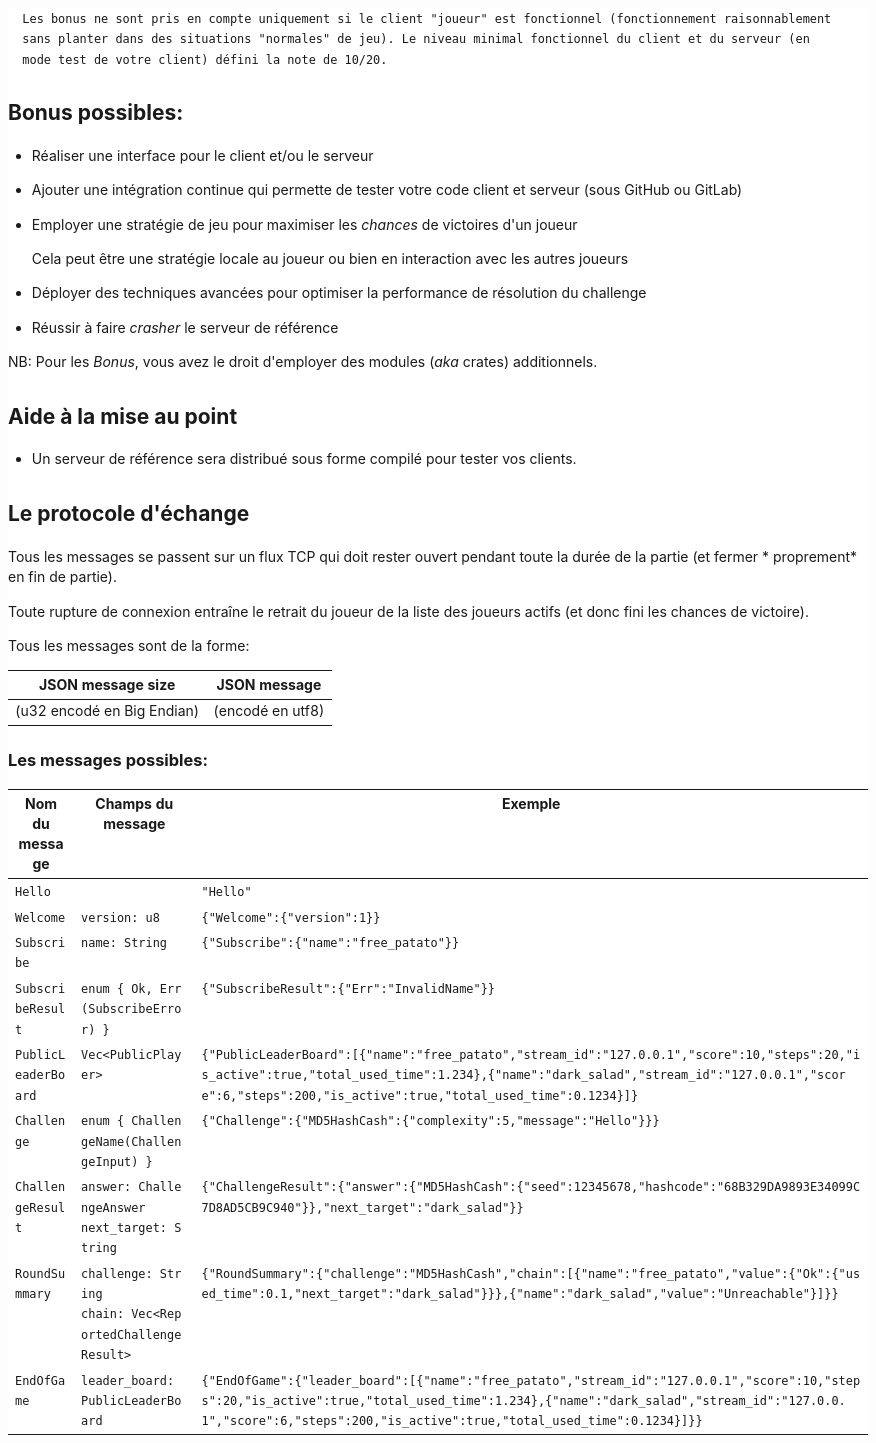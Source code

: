       Les bonus ne sont pris en compte uniquement si le client "joueur" est fonctionnel (fonctionnement raisonnablement
      sans planter dans des situations "normales" de jeu). Le niveau minimal fonctionnel du client et du serveur (en
      mode test de votre client) défini la note de 10/20.

## Bonus possibles:

* Réaliser une interface pour le client et/ou le serveur
* Ajouter une intégration continue qui permette de tester votre code client et serveur (sous GitHub ou GitLab)
* Employer une stratégie de jeu pour maximiser les *chances* de victoires d'un joueur

  Cela peut être une stratégie locale au joueur ou bien en interaction avec les autres joueurs

* Déployer des techniques avancées pour optimiser la performance de résolution du challenge
* Réussir à faire *crasher* le serveur de référence

NB: Pour les *Bonus*, vous avez le droit d'employer des modules (*aka* crates) additionnels.

## Aide à la mise au point

* Un serveur de référence sera distribué sous forme compilé pour tester vos clients.

## Le protocole d'échange

Tous les messages se passent sur un flux TCP qui doit rester ouvert pendant toute la durée de la partie (et fermer *
proprement* en fin de partie).

Toute rupture de connexion entraîne le retrait du joueur de la liste des joueurs actifs (et donc fini les chances de
victoire).

Tous les messages sont de la forme:

| JSON message size          | JSON message     |
|----------------------------|------------------|
| (u32 encodé en Big Endian) | (encodé en utf8) |

### Les messages possibles:

| Nom du message      | Champs du message                                             | Exemple                                                                                                                                                                                                                                                        |
|---------------------|---------------------------------------------------------------|----------------------------------------------------------------------------------------------------------------------------------------------------------------------------------------------------------------------------------------------------------------|
| `Hello`             |                                                               | `"Hello"`                                                                                                                                                                                                                                                      |
| `Welcome`           | `version: u8`                                                 | `{"Welcome":{"version":1}}`                                                                                                                                                                                                                                    | 
| `Subscribe`         | `name: String`                                                | `{"Subscribe":{"name":"free_patato"}}`                                                                                                                                                                                                                         | 
| `SubscribeResult`   | `enum { Ok, Err(SubscribeError) }`                            | `{"SubscribeResult":{"Err":"InvalidName"}}`                                                                                                                                                                                                                    | 
| `PublicLeaderBoard` | `Vec<PublicPlayer>`                                           | `{"PublicLeaderBoard":[{"name":"free_patato","stream_id":"127.0.0.1","score":10,"steps":20,"is_active":true,"total_used_time":1.234},{"name":"dark_salad","stream_id":"127.0.0.1","score":6,"steps":200,"is_active":true,"total_used_time":0.1234}]}`          | 
| `Challenge`         | `enum { ChallengeName(ChallengeInput) }`                      | `{"Challenge":{"MD5HashCash":{"complexity":5,"message":"Hello"}}}`                                                                                                                                                                                             | 
| `ChallengeResult`   | `answer: ChallengeAnswer`<br/>`next_target: String`                | `{"ChallengeResult":{"answer":{"MD5HashCash":{"seed":12345678,"hashcode":"68B329DA9893E34099C7D8AD5CB9C940"}},"next_target":"dark_salad"}}`                                                                                                                    | 
| `RoundSummary`      | `challenge: String`<br/>`chain: Vec<ReportedChallengeResult>` | `{"RoundSummary":{"challenge":"MD5HashCash","chain":[{"name":"free_patato","value":{"Ok":{"used_time":0.1,"next_target":"dark_salad"}}},{"name":"dark_salad","value":"Unreachable"}]}}`                                                                        | 
| `EndOfGame`         | `leader_board: PublicLeaderBoard`                             | `{"EndOfGame":{"leader_board":[{"name":"free_patato","stream_id":"127.0.0.1","score":10,"steps":20,"is_active":true,"total_used_time":1.234},{"name":"dark_salad","stream_id":"127.0.0.1","score":6,"steps":200,"is_active":true,"total_used_time":0.1234}]}}` | 
